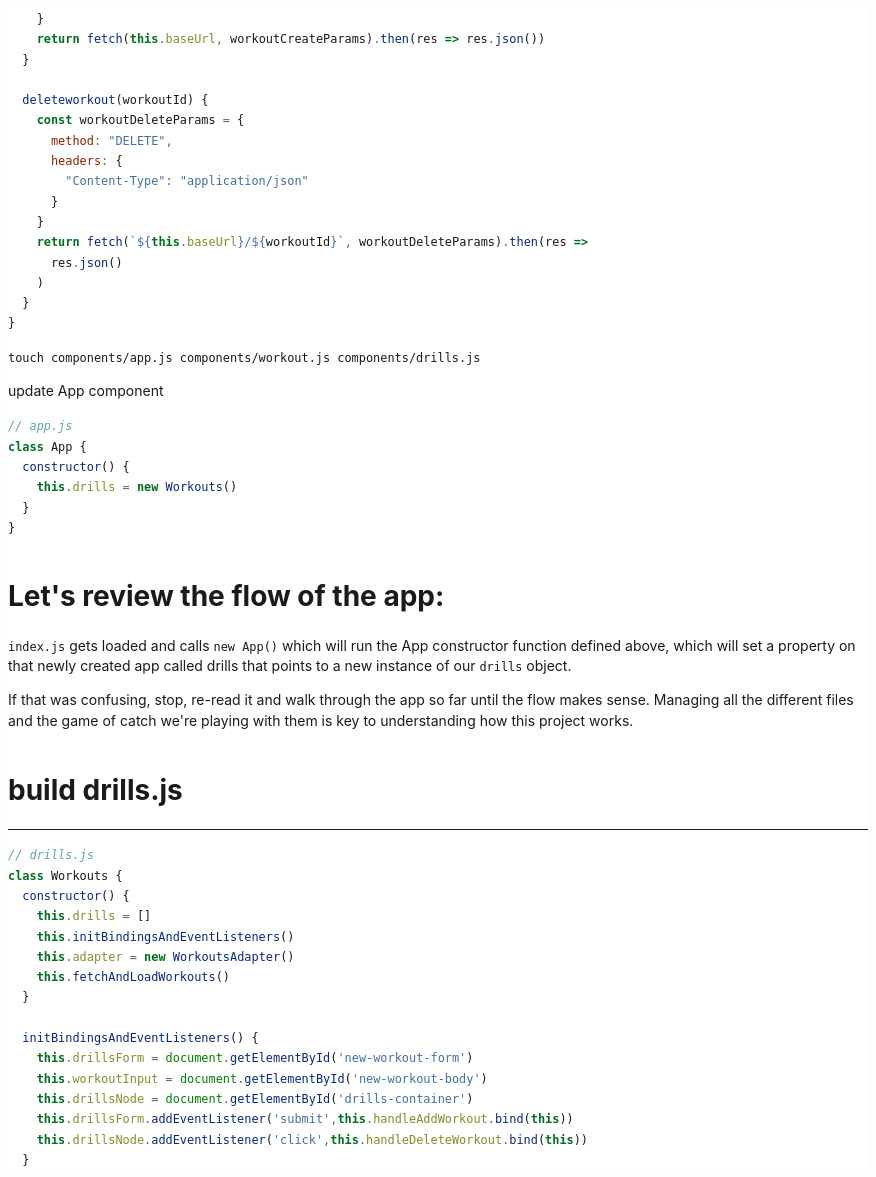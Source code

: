 ```js
    }
    return fetch(this.baseUrl, workoutCreateParams).then(res => res.json())
  }

  deleteworkout(workoutId) {
    const workoutDeleteParams = {
      method: "DELETE",
      headers: {
        "Content-Type": "application/json"
      }
    }
    return fetch(`${this.baseUrl}/${workoutId}`, workoutDeleteParams).then(res =>
      res.json()
    )
  }
}
```

`touch components/app.js components/workout.js components/drills.js`

update App component

```js
// app.js
class App {
  constructor() {
    this.drills = new Workouts()
  }
}
```

# Let's review the flow of the app:

`index.js` gets loaded and calls `new App()`
which will run the App constructor function defined above, which will set a
property on that newly created app called drills that points to a new instance of
our `drills` object. 

If that was confusing, stop, re-read it and walk through the
app so far until the flow makes sense. Managing all the different files and the
game of catch we're playing with them is key to understanding how this project
works.

# build drills.js

---
```js
// drills.js
class Workouts {
  constructor() {
    this.drills = []
    this.initBindingsAndEventListeners()
    this.adapter = new WorkoutsAdapter()
    this.fetchAndLoadWorkouts()
  }

  initBindingsAndEventListeners() {
    this.drillsForm = document.getElementById('new-workout-form')
    this.workoutInput = document.getElementById('new-workout-body')
    this.drillsNode = document.getElementById('drills-container')
    this.drillsForm.addEventListener('submit',this.handleAddWorkout.bind(this))
    this.drillsNode.addEventListener('click',this.handleDeleteWorkout.bind(this))
  }

```